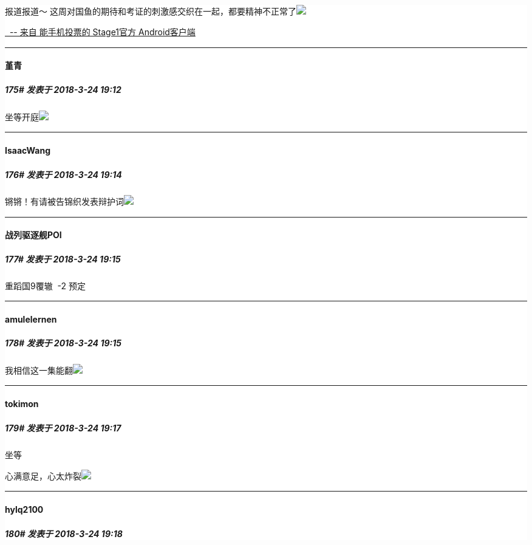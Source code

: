 报道报道～
这周对国鱼的期待和考证的刺激感交织在一起，都要精神不正常了<img src="https://static.saraba1st.com/image/smiley/face2017/068.png" referrerpolicy="no-referrer">

[  -- 来自 能手机投票的 Stage1官方 Android客户端](https://www.coolapk.com/apk/140634)


*****

####  堇青  
##### 175#       发表于 2018-3-24 19:12


坐等开庭<img src="https://static.saraba1st.com/image/smiley/face2017/037.png" referrerpolicy="no-referrer">


*****

####  IsaacWang  
##### 176#       发表于 2018-3-24 19:14


锵锵！有请被告锦织发表辩护词<img src="https://static.saraba1st.com/image/smiley/face2017/065.png" referrerpolicy="no-referrer">


*****

####  战列驱逐舰POI  
##### 177#       发表于 2018-3-24 19:15


重蹈国9覆辙  -2 预定


*****

####  amulelernen  
##### 178#       发表于 2018-3-24 19:15


我相信这一集能翻<img src="https://static.saraba1st.com/image/smiley/face2017/037.png" referrerpolicy="no-referrer">


*****

####  tokimon  
##### 179#       发表于 2018-3-24 19:17


坐等

心满意足，心太炸裂<img src="https://static.saraba1st.com/image/smiley/face2017/053.png" referrerpolicy="no-referrer">


*****

####  hylq2100  
##### 180#       发表于 2018-3-24 19:18
